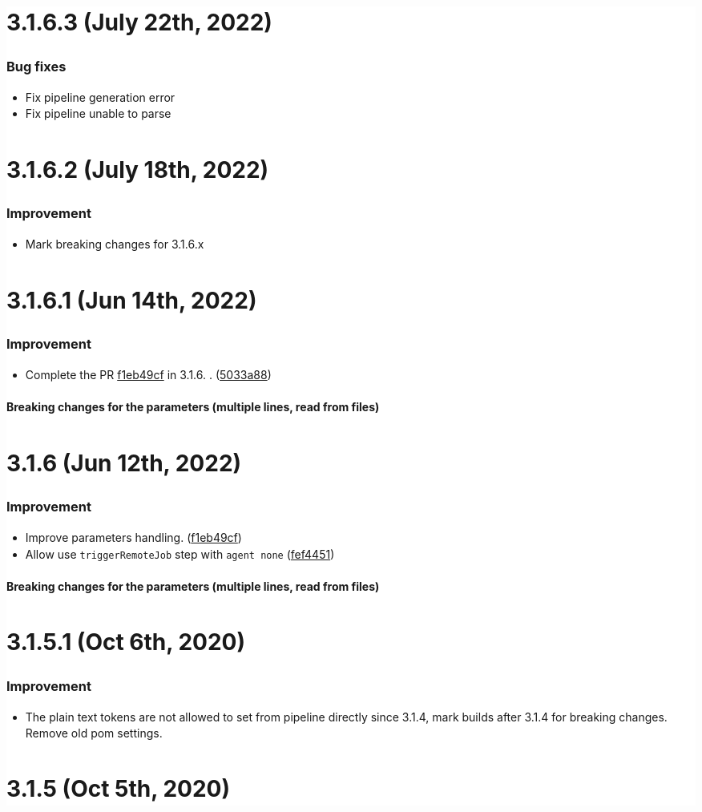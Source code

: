 # 3.1.6.3 (July 22th, 2022)

### Bug fixes

* Fix pipeline generation error
* Fix pipeline unable to parse

# 3.1.6.2 (July 18th, 2022)

### Improvement

* Mark breaking changes for 3.1.6.x

# 3.1.6.1 (Jun 14th, 2022)

### Improvement

* Complete the PR [f1eb49cf](https://github.com/jenkinsci/parameterized-remote-trigger-plugin/commit/f1eb49cf6294b77dae9361a4176d60d8591f40b7) in 3.1.6. . ([5033a88](https://github.com/jenkinsci/parameterized-remote-trigger-plugin/commit/5033a881308f18d416c340c969b36ec2902bb6d8))

#### Breaking changes for the parameters (multiple lines, read from files)

# 3.1.6 (Jun 12th, 2022)

### Improvement

* Improve parameters handling. ([f1eb49cf](https://github.com/jenkinsci/parameterized-remote-trigger-plugin/commit/f1eb49cf6294b77dae9361a4176d60d8591f40b7))
* Allow use `triggerRemoteJob` step with `agent none` ([fef4451](https://github.com/jenkinsci/parameterized-remote-trigger-plugin/commit/fef4451ad0c743d47f3282e75dfb4c9d1ffbb3c3))

#### Breaking changes for the parameters (multiple lines, read from files)

# 3.1.5.1 (Oct 6th, 2020)

### Improvement

* The plain text tokens are not allowed to set from pipeline directly since 3.1.4, mark builds after 3.1.4 for breaking changes. Remove old pom settings.

# 3.1.5 (Oct 5th, 2020)
